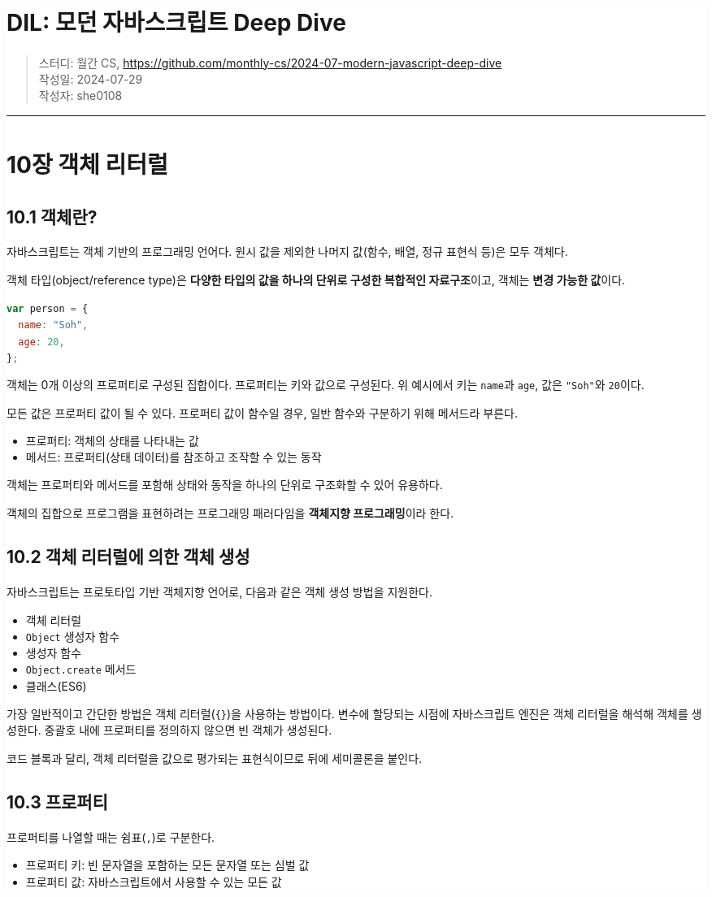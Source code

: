# DIL: 모던 자바스크립트 Deep Dive

> 스터디: 월간 CS, https://github.com/monthly-cs/2024-07-modern-javascript-deep-dive  
> 작성일: 2024-07-29  
> 작성자: she0108

---

# 10장 객체 리터럴

## 10.1 객체란?

자바스크립트는 객체 기반의 프로그래밍 언어다. 원시 값을 제외한 나머지 값(함수, 배열, 정규 표현식 등)은 모두 객체다.

객체 타입(object/reference type)은 **다양한 타입의 값을 하나의 단위로 구성한 복합적인 자료구조**이고, 객체는 **변경 가능한 값**이다.

```js
var person = {
  name: "Soh",
  age: 20,
};
```

객체는 0개 이상의 프로퍼티로 구성된 집합이다. 프로퍼티는 키와 값으로 구성된다. 위 예시에서 키는 `name`과 `age`, 값은 `"Soh"`와 `20`이다.

모든 값은 프로퍼티 값이 될 수 있다. 프로퍼티 값이 함수일 경우, 일반 함수와 구분하기 위해 메서드라 부른다.

- 프로퍼티: 객체의 상태를 나타내는 값
- 메서드: 프로퍼티(상태 데이터)를 참조하고 조작할 수 있는 동작

객체는 프로퍼티와 메서드를 포함해 상태와 동작을 하나의 단위로 구조화할 수 있어 유용하다.

객체의 집합으로 프로그램을 표현하려는 프로그래밍 패러다임을 **객체지향 프로그래밍**이라 한다.

## 10.2 객체 리터럴에 의한 객체 생성

자바스크립트는 프로토타입 기반 객체지향 언어로, 다음과 같은 객체 생성 방법을 지원한다.

- 객체 리터럴
- `Object` 생성자 함수
- 생성자 함수
- `Object.create` 메서드
- 클래스(ES6)

가장 일반적이고 간단한 방법은 객체 리터럴(`{}`)을 사용하는 방법이다. 변수에 할당되는 시점에 자바스크립트 엔진은 객체 리터럴을 해석해 객체를 생성한다. 중괄호 내에 프로퍼티를 정의하지 않으면 빈 객체가 생성된다.

코드 블록과 달리, 객체 리터럴을 값으로 평가되는 표현식이므로 뒤에 세미콜론을 붙인다.

## 10.3 프로퍼티

프로퍼티를 나열할 때는 쉼표(`,`)로 구분한다.

- 프로퍼티 키: 빈 문자열을 포함하는 모든 문자열 또는 심벌 값
- 프로퍼티 값: 자바스크립트에서 사용할 수 있는 모든 값
